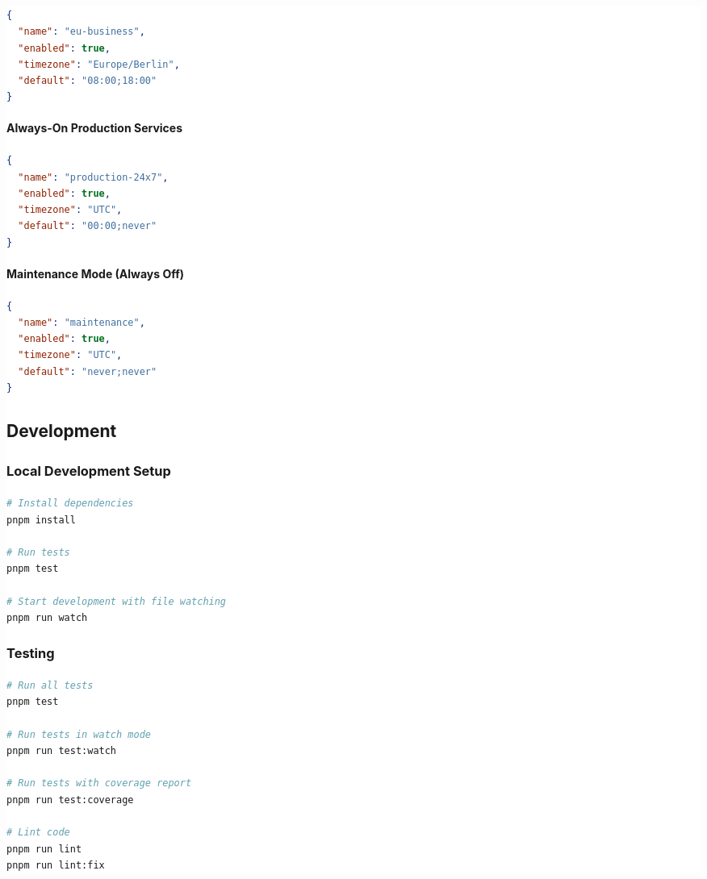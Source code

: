 ```json
{
  "name": "eu-business",
  "enabled": true,
  "timezone": "Europe/Berlin",
  "default": "08:00;18:00"
}
```

#### Always-On Production Services

```json
{
  "name": "production-24x7",
  "enabled": true,
  "timezone": "UTC",
  "default": "00:00;never"
}
```

#### Maintenance Mode (Always Off)

```json
{
  "name": "maintenance",
  "enabled": true,
  "timezone": "UTC",
  "default": "never;never"
}
```

## Development

### Local Development Setup

```bash
# Install dependencies
pnpm install

# Run tests
pnpm test

# Start development with file watching
pnpm run watch
```

### Testing

```bash
# Run all tests
pnpm test

# Run tests in watch mode
pnpm run test:watch

# Run tests with coverage report
pnpm run test:coverage

# Lint code
pnpm run lint
pnpm run lint:fix
```
